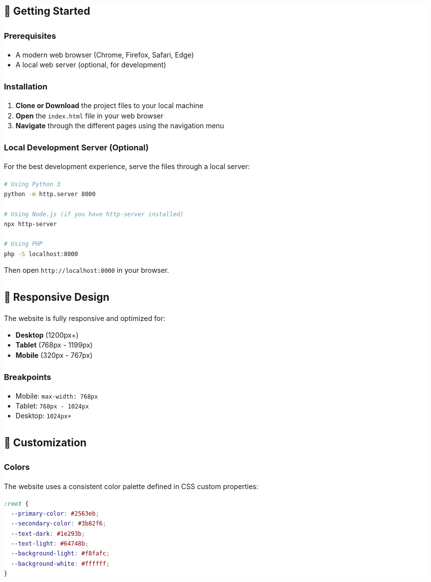 ## 🚀 Getting Started

### Prerequisites
- A modern web browser (Chrome, Firefox, Safari, Edge)
- A local web server (optional, for development)

### Installation

1. **Clone or Download** the project files to your local machine
2. **Open** the `index.html` file in your web browser
3. **Navigate** through the different pages using the navigation menu

### Local Development Server (Optional)

For the best development experience, serve the files through a local server:

```bash
# Using Python 3
python -m http.server 8000

# Using Node.js (if you have http-server installed)
npx http-server

# Using PHP
php -S localhost:8000
```

Then open `http://localhost:8000` in your browser.

## 📱 Responsive Design

The website is fully responsive and optimized for:

- **Desktop** (1200px+)
- **Tablet** (768px - 1199px)
- **Mobile** (320px - 767px)

### Breakpoints
- Mobile: `max-width: 768px`
- Tablet: `768px - 1024px`
- Desktop: `1024px+`

## 🎨 Customization

### Colors
The website uses a consistent color palette defined in CSS custom properties:

```css
:root {
  --primary-color: #2563eb;
  --secondary-color: #3b82f6;
  --text-dark: #1e293b;
  --text-light: #64748b;
  --background-light: #f8fafc;
  --background-white: #ffffff;
}
```
